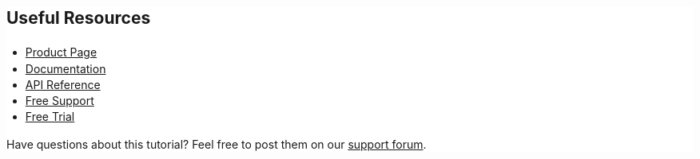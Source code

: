 ## Useful Resources

- [Product Page](https://products.aspose.cloud/tasks/)
- [Documentation](https://docs.aspose.cloud/tasks/)
- [API Reference](https://reference.aspose.cloud/tasks/)
- [Free Support](https://forum.aspose.cloud/c/tasks/16/)
- [Free Trial](https://dashboard.aspose.cloud/#/apps)

Have questions about this tutorial? Feel free to post them on our [support forum](https://forum.aspose.cloud/c/tasks/16/).
